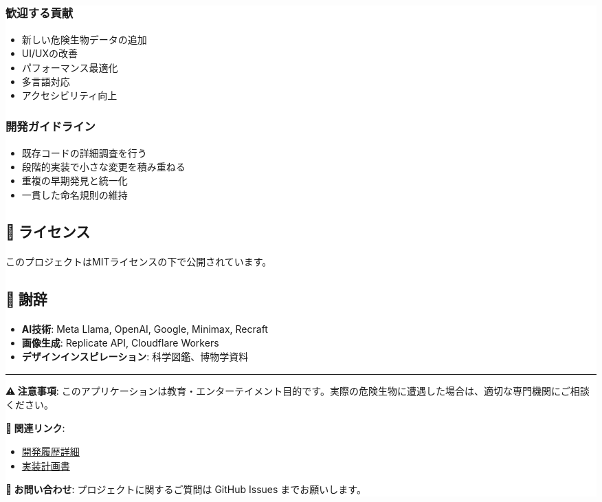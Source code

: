 ### 歓迎する貢献
- 新しい危険生物データの追加
- UI/UXの改善
- パフォーマンス最適化
- 多言語対応
- アクセシビリティ向上

### 開発ガイドライン
- 既存コードの詳細調査を行う
- 段階的実装で小さな変更を積み重ねる
- 重複の早期発見と統一化
- 一貫した命名規則の維持

## 📄 ライセンス

このプロジェクトはMITライセンスの下で公開されています。

## 🙏 謝辞

- **AI技術**: Meta Llama, OpenAI, Google, Minimax, Recraft
- **画像生成**: Replicate API, Cloudflare Workers
- **デザインインスピレーション**: 科学図鑑、博物学資料

---

**⚠️ 注意事項**: このアプリケーションは教育・エンターテイメント目的です。実際の危険生物に遭遇した場合は、適切な専門機関にご相談ください。

**🔗 関連リンク**: 
- [開発履歴詳細](./CLAUDE.md)
- [実装計画書](./実装案.txt)

**📧 お問い合わせ**: プロジェクトに関するご質問は GitHub Issues までお願いします。 